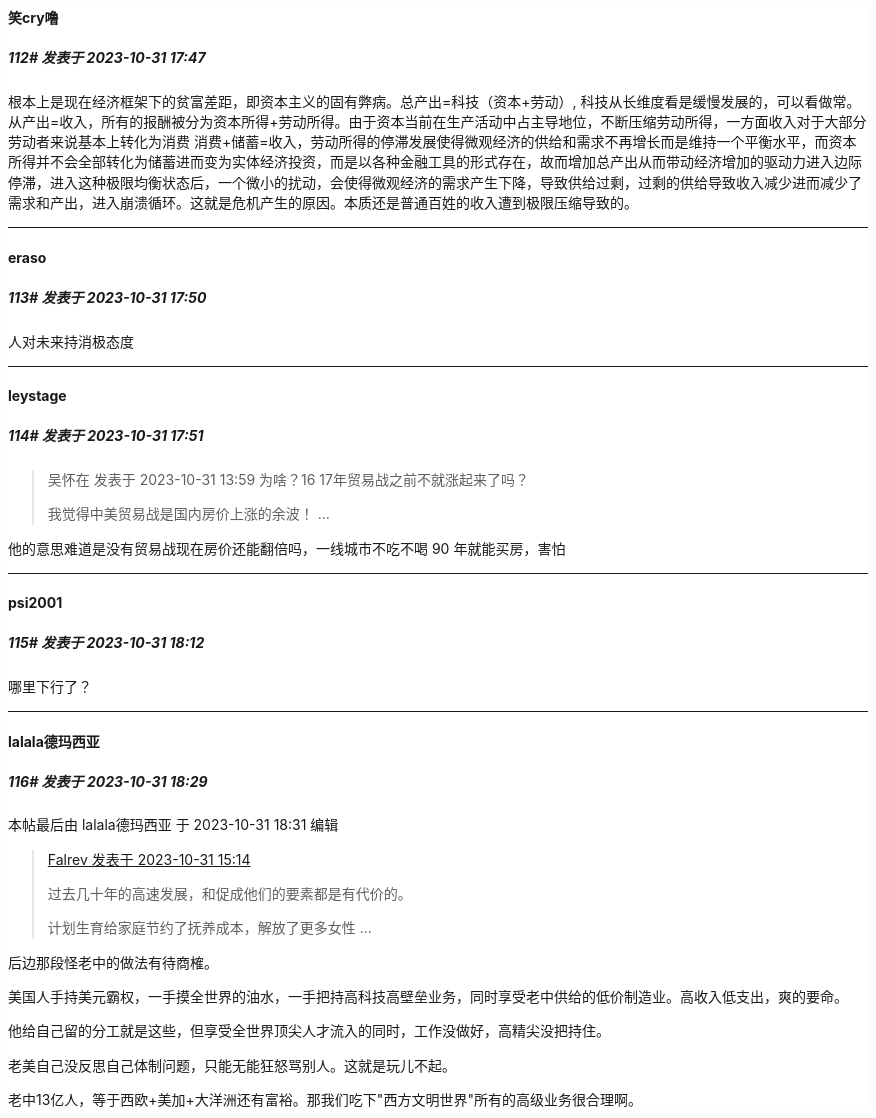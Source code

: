 ####  笑cry噜  
##### 112#       发表于 2023-10-31 17:47

根本上是现在经济框架下的贫富差距，即资本主义的固有弊病。总产出=科技（资本+劳动）, 科技从长维度看是缓慢发展的，可以看做常。从产出=收入，所有的报酬被分为资本所得+劳动所得。由于资本当前在生产活动中占主导地位，不断压缩劳动所得，一方面收入对于大部分劳动者来说基本上转化为消费 消费+储蓄=收入，劳动所得的停滞发展使得微观经济的供给和需求不再增长而是维持一个平衡水平，而资本所得并不会全部转化为储蓄进而变为实体经济投资，而是以各种金融工具的形式存在，故而增加总产出从而带动经济增加的驱动力进入边际停滞，进入这种极限均衡状态后，一个微小的扰动，会使得微观经济的需求产生下降，导致供给过剩，过剩的供给导致收入减少进而减少了需求和产出，进入崩溃循环。这就是危机产生的原因。本质还是普通百姓的收入遭到极限压缩导致的。

*****

####  eraso  
##### 113#       发表于 2023-10-31 17:50

人对未来持消极态度

*****

####  leystage  
##### 114#       发表于 2023-10-31 17:51

<blockquote>吴怀在 发表于 2023-10-31 13:59
为啥？16 17年贸易战之前不就涨起来了吗？

我觉得中美贸易战是国内房价上涨的余波！ ...</blockquote>
他的意思难道是没有贸易战现在房价还能翻倍吗，一线城市不吃不喝 90 年就能买房，害怕


*****

####  psi2001  
##### 115#       发表于 2023-10-31 18:12

哪里下行了？


*****

####  lalala德玛西亚  
##### 116#       发表于 2023-10-31 18:29

 本帖最后由 lalala德玛西亚 于 2023-10-31 18:31 编辑 
<blockquote><a href="httphttps://bbs.saraba1st.com/2b/forum.php?mod=redirect&amp;goto=findpost&amp;pid=62892691&amp;ptid=2158859" target="_blank">Falrev 发表于 2023-10-31 15:14</a>

过去几十年的高速发展，和促成他们的要素都是有代价的。

计划生育给家庭节约了抚养成本，解放了更多女性 ...</blockquote>

后边那段怪老中的做法有待商榷。

美国人手持美元霸权，一手摸全世界的油水，一手把持高科技高壁垒业务，同时享受老中供给的低价制造业。高收入低支出，爽的要命。

他给自己留的分工就是这些，但享受全世界顶尖人才流入的同时，工作没做好，高精尖没把持住。

老美自己没反思自己体制问题，只能无能狂怒骂别人。这就是玩儿不起。

老中13亿人，等于西欧+美加+大洋洲还有富裕。那我们吃下"西方文明世界"所有的高级业务很合理啊。

